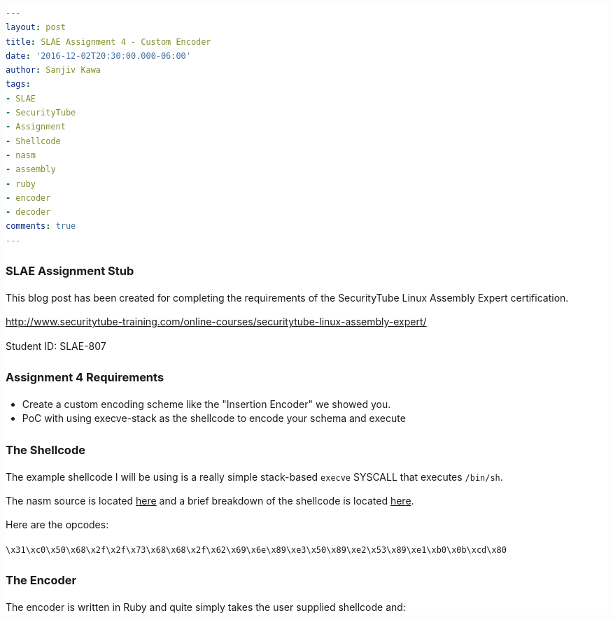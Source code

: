 ```yaml
---
layout: post
title: SLAE Assignment 4 - Custom Encoder
date: '2016-12-02T20:30:00.000-06:00'
author: Sanjiv Kawa
tags:
- SLAE
- SecurityTube
- Assignment
- Shellcode
- nasm
- assembly
- ruby
- encoder
- decoder
comments: true
---
```

### SLAE Assignment Stub
This blog post has been created for completing the requirements of the SecurityTube Linux Assembly Expert certification.

<a href="http://www.securitytube-training.com/online-courses/securitytube-linux-assembly-expert/">http://www.securitytube-training.com/online-courses/securitytube-linux-assembly-expert/</a>

Student ID: SLAE-807


### Assignment 4 Requirements
- Create a custom encoding scheme like the "Insertion Encoder" we showed you.
- PoC with using execve-stack as the shellcode to encode your schema and execute


### The Shellcode
The example shellcode I will be using is a really simple stack-based `execve` SYSCALL that executes `/bin/sh`.

The nasm source is located <a href="https://github.com/skahwah/slae/blob/master/execve-stack/execve-stack.nasm">here</a> and a brief breakdown of the shellcode is located <a href="https://popped.io/execve-stack/">here<a>.


Here are the opcodes:

```
\x31\xc0\x50\x68\x2f\x2f\x73\x68\x68\x2f\x62\x69\x6e\x89\xe3\x50\x89\xe2\x53\x89\xe1\xb0\x0b\xcd\x80
```


### The Encoder
The encoder is written in Ruby and quite simply takes the user supplied shellcode and:
